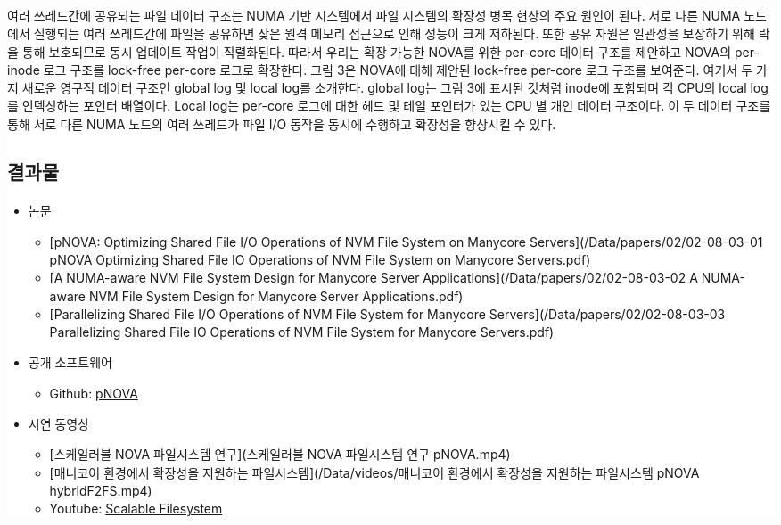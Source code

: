 
여러 쓰레드간에 공유되는 파일 데이터 구조는 NUMA 기반 시스템에서 파일 시스템의 확장성 병목 현상의 주요 원인이 된다. 서로 다른 NUMA 노드에서 실행되는 여러 쓰레드간에 파일을 공유하면 잦은 원격 메모리 접근으로 인해 성능이 크게 저하된다. 또한 공유 자원은 일관성을 보장하기 위해 락을 통해 보호되므로 동시 업데이트 작업이 직렬화된다. 따라서 우리는 확장 가능한 NOVA를 위한 per-core 데이터 구조를 제안하고 NOVA의 per-inode 로그 구조를 lock-free per-core 로그로 확장한다. 그림 3은 NOVA에 대해 제안된 lock-free per-core 로그 구조를 보여준다. 여기서 두 가지 새로운 영구적 데이터 구조인 global log 및 local log를 소개한다. global log는 그림 3에 표시된 것처럼 inode에 포함되며 각 CPU의 local log를 인덱싱하는 포인터 배열이다. Local log는 per-core 로그에 대한 헤드 및 테일 포인터가 있는 CPU 별 개인 데이터 구조이다. 이 두 데이터 구조를 통해 서로 다른 NUMA 노드의 여러 쓰레드가 파일 I/O 동작을 동시에 수행하고 확장성을 향상시킬 수 있다.

## 결과물

* 논문
  - [pNOVA: Optimizing Shared File I/O Operations of NVM File System on Manycore Servers](/Data/papers/02/02-08-03-01 pNOVA Optimizing Shared File IO Operations of NVM File System on Manycore Servers.pdf)
  - [A NUMA-aware NVM File System Design for Manycore Server Applications](/Data/papers/02/02-08-03-02 A NUMA-aware NVM File System Design for Manycore Server Applications.pdf)
  - [Parallelizing Shared File I/O Operations of NVM File System for Manycore Servers](/Data/papers/02/02-08-03-03 Parallelizing Shared File IO Operations of NVM File System for Manycore Servers.pdf)

* 공개 소프트웨어
  - Github: [pNOVA](https://github.com/oslab-swrc/pNOVA)

* 시연 동영상
  - [스케일러블 NOVA 파일시스템 연구](스케일러블 NOVA 파일시스템 연구 pNOVA.mp4)
  - [매니코어 환경에서 확장성을 지원하는 파일시스템](/Data/videos/매니코어 환경에서 확장성을 지원하는 파일시스템 pNOVA hybridF2FS.mp4)
  - Youtube: [Scalable Filesystem](https://youtu.be/nzc199YDO1I)
